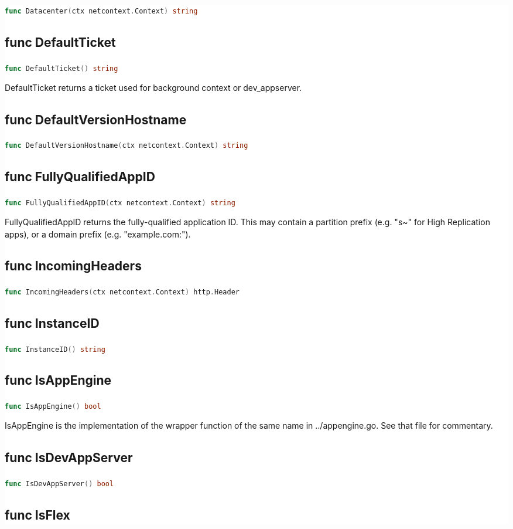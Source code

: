 ```go
func Datacenter(ctx netcontext.Context) string
```

## func DefaultTicket

```go
func DefaultTicket() string
```

DefaultTicket returns a ticket used for background context or dev\_appserver.

## func DefaultVersionHostname

```go
func DefaultVersionHostname(ctx netcontext.Context) string
```

## func FullyQualifiedAppID

```go
func FullyQualifiedAppID(ctx netcontext.Context) string
```

FullyQualifiedAppID returns the fully\-qualified application ID. This may contain a partition prefix \(e.g. "s\~" for High Replication apps\), or a domain prefix \(e.g. "example.com:"\).

## func IncomingHeaders

```go
func IncomingHeaders(ctx netcontext.Context) http.Header
```

## func InstanceID

```go
func InstanceID() string
```

## func IsAppEngine

```go
func IsAppEngine() bool
```

IsAppEngine is the implementation of the wrapper function of the same name in ../appengine.go. See that file for commentary.

## func IsDevAppServer

```go
func IsDevAppServer() bool
```

## func IsFlex
